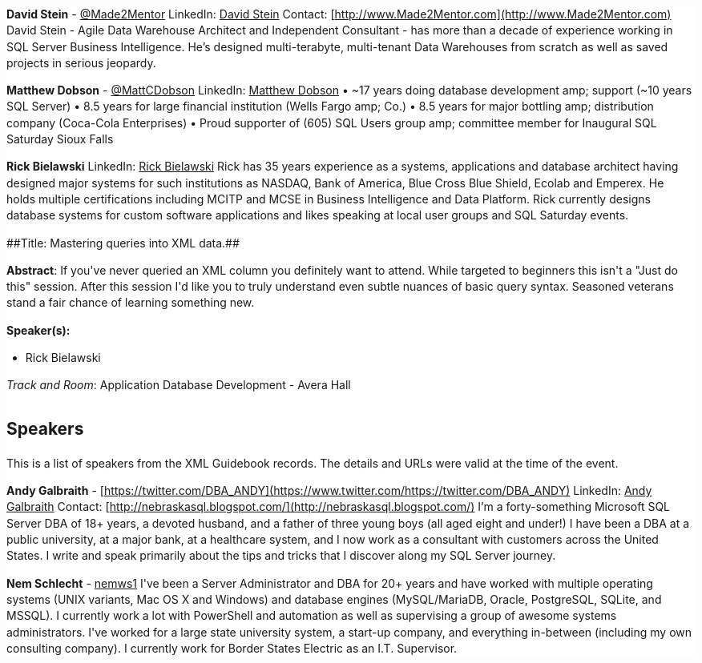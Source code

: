 **David Stein**  - [@Made2Mentor](https://www.twitter.com/@Made2Mentor)
LinkedIn: [David Stein](http://www.linkedin.com/pub/david-stein/8/ba8/705)
Contact: [http://www.Made2Mentor.com](http://www.Made2Mentor.com)
David Stein - Agile Data Warehouse Architect and Independent Consultant - has more than a decade of experience working in SQL Server Business Intelligence. He’s designed multi-terabyte, multi-tenant Data Warehouses from scratch as well as saved projects in serious jeopardy.
 
**Matthew Dobson**  - [@MattCDobson](https://www.twitter.com/@MattCDobson)
LinkedIn: [Matthew Dobson](http://www.linkedin.com/pub/matthew-dobson/4/b56/3b1/ )
•	~17 years doing database development amp; support (~10 years SQL Server)
•	8.5 years for large financial institution (Wells Fargo amp; Co.)
•	8.5 years for major bottling amp; distribution company (Coca-Cola Enterprises)
•	Proud supporter of (605) SQL Users group amp; committee member for Inaugural SQL Saturday Sioux Falls

 
**Rick Bielawski** 
LinkedIn: [Rick Bielawski](https://www.linkedin.com/in/richardbielawski)
Rick has 35 years experience as a systems, applications and database architect having designed major systems for such institutions as NASDAQ, Bank of America, Blue Cross Blue Shield, Ecolab and Emperex.  He holds multiple certifications including MCITP and MCSE in Business Intelligence and Data Platform.  Rick currently designs database systems for custom software applications and likes speaking at local user groups and SQL Saturday events.
 
 
 
 
##Title: Mastering queries into XML data.##
 
**Abstract**:
If you've never queried an XML column you definitely want to attend.  While targeted to beginners this isn't a "Just do this" session.  After this session I'd like you to truly understand even subtle nuances of basic query syntax.  Seasoned veterans stand a fair chance of learning something new.
 
**Speaker(s):**
- Rick Bielawski
 
*Track and Room*: Application  Database Development - Avera Hall
 
 
 
 
## <a name="#speakers"></a>Speakers
This is a list of speakers from the XML Guidebook records. The details and URLs were valid at the time of the event.
 
 
**Andy Galbraith**  - [https://twitter.com/DBA_ANDY](https://www.twitter.com/https://twitter.com/DBA_ANDY)
LinkedIn: [Andy Galbraith](http://www.linkedin.com/pub/andy-galbraith/5/149/98b)
Contact: [http://nebraskasql.blogspot.com/](http://nebraskasql.blogspot.com/)
I’m a forty-something Microsoft SQL Server DBA of 18+ years, a devoted husband, and a father of three young boys (all aged eight and under!) I have been a DBA at a public university, at a major bank, at a healthcare system, and I now work as a consultant with customers across the United States. I write and speak primarily about the tips and tricks that I discover along my SQL Server journey.
 
**Nem Schlecht**  - [nemws1](https://www.twitter.com/nemws1)
I've been a Server Administrator and DBA for 20+ years and have worked with multiple operating systems (UNIX variants, Mac OS X and Windows) and database engines (MySQL/MariaDB, Oracle, PostgreSQL, SQLite, and MSSQL).  I currently work a lot with PowerShell and automation as well as supervising a group of awesome systems administrators.  I've worked for a large state university system, a start-up company, and everything in-between (including my own consulting company).  I currently work for Border States Electric as an I.T. Supervisor.
 